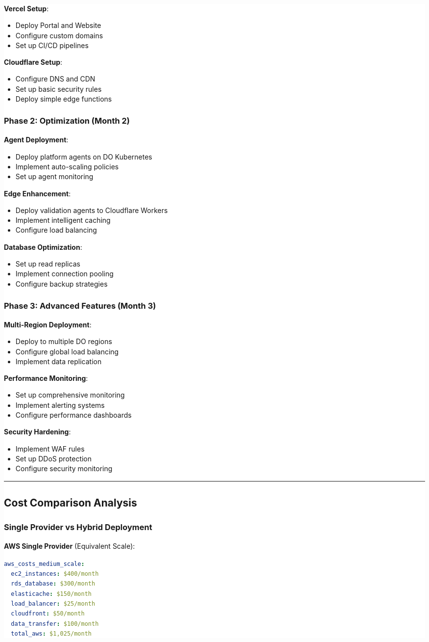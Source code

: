 **Vercel Setup**:
- Deploy Portal and Website
- Configure custom domains
- Set up CI/CD pipelines

**Cloudflare Setup**:
- Configure DNS and CDN
- Set up basic security rules
- Deploy simple edge functions

### Phase 2: Optimization (Month 2)
**Agent Deployment**:
- Deploy platform agents on DO Kubernetes
- Implement auto-scaling policies
- Set up agent monitoring

**Edge Enhancement**:
- Deploy validation agents to Cloudflare Workers
- Implement intelligent caching
- Configure load balancing

**Database Optimization**:
- Set up read replicas
- Implement connection pooling
- Configure backup strategies

### Phase 3: Advanced Features (Month 3)
**Multi-Region Deployment**:
- Deploy to multiple DO regions
- Configure global load balancing
- Implement data replication

**Performance Monitoring**:
- Set up comprehensive monitoring
- Implement alerting systems
- Configure performance dashboards

**Security Hardening**:
- Implement WAF rules
- Set up DDoS protection
- Configure security monitoring

---

## Cost Comparison Analysis

### Single Provider vs Hybrid Deployment

**AWS Single Provider** (Equivalent Scale):
```yaml
aws_costs_medium_scale:
  ec2_instances: $400/month
  rds_database: $300/month
  elasticache: $150/month
  load_balancer: $25/month
  cloudfront: $50/month
  data_transfer: $100/month
  total_aws: $1,025/month
```

